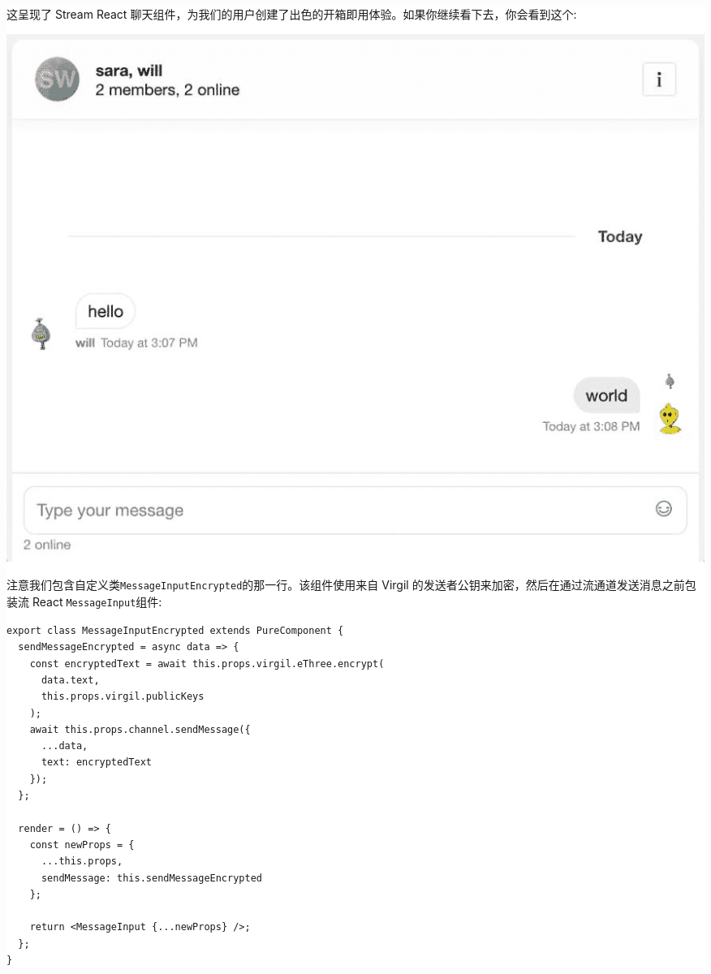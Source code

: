 这呈现了 Stream React 聊天组件，为我们的用户创建了出色的开箱即用体验。如果你继续看下去，你会看到这个:

![](img/2603c57ca5dff5b90ee6904d64651c90.png)

注意我们包含自定义类`MessageInputEncrypted`的那一行。该组件使用来自 Virgil 的发送者公钥来加密，然后在通过流通道发送消息之前包装流 React `MessageInput`组件:

```
export class MessageInputEncrypted extends PureComponent {
  sendMessageEncrypted = async data => {
    const encryptedText = await this.props.virgil.eThree.encrypt(
      data.text,
      this.props.virgil.publicKeys
    );
    await this.props.channel.sendMessage({
      ...data,
      text: encryptedText
    });
  };

  render = () => {
    const newProps = {
      ...this.props,
      sendMessage: this.sendMessageEncrypted
    };

    return <MessageInput {...newProps} />;
  };
}
```
